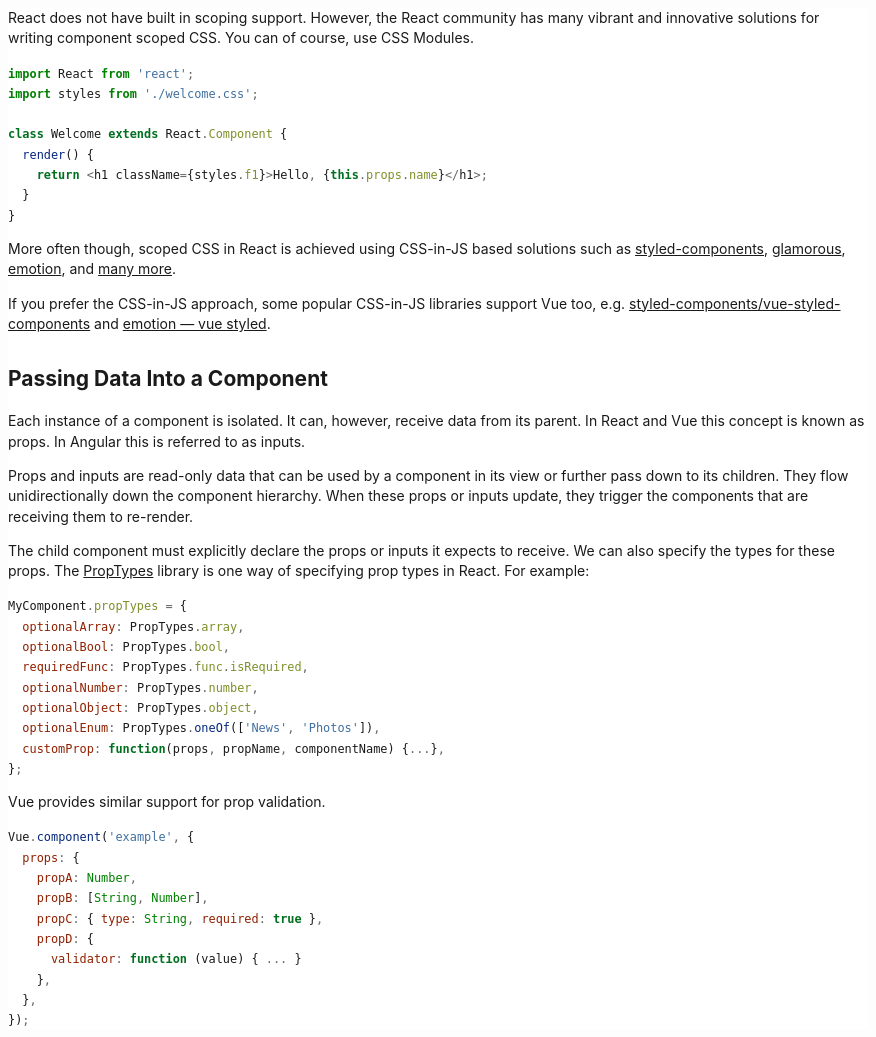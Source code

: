 React does not have built in scoping support. However, the React community has many vibrant and innovative solutions for writing component scoped CSS. You can of course, use CSS Modules.

```js
import React from 'react';
import styles from './welcome.css';

class Welcome extends React.Component {
  render() {
    return <h1 className={styles.f1}>Hello, {this.props.name}</h1>;
  }
}
```

More often though, scoped CSS in React is achieved using CSS-in-JS based solutions such as [styled-components](https://www.styled-components.com), [glamorous](https://glamorous.rocks/), [emotion](https://emotion.sh/), and [many more](https://github.com/MicheleBertoli/css-in-js).

If you prefer the CSS-in-JS approach, some popular CSS-in-JS libraries support Vue too, e.g. [styled-components/vue-styled-components](https://github.com/styled-components/vue-styled-components) and [emotion — vue styled](https://github.com/emotion-js/emotion/blob/d5d34c0df2be5bae19d21da4e950b03fae03a1b7/README.md#vue-styled).

## Passing Data Into a Component

Each instance of a component is isolated. It can, however, receive data from its parent. In React and Vue this concept is known as props. In Angular this is referred to as inputs.

Props and inputs are read-only data that can be used by a component in its view or further pass down to its children. They flow unidirectionally down the component hierarchy. When these props or inputs update, they trigger the components that are receiving them to re-render.

The child component must explicitly declare the props or inputs it expects to receive. We can also specify the types for these props. The [PropTypes](https://www.npmjs.com/package/prop-types) library is one way of specifying prop types in React. For example:

```js
MyComponent.propTypes = {
  optionalArray: PropTypes.array,
  optionalBool: PropTypes.bool,
  requiredFunc: PropTypes.func.isRequired,
  optionalNumber: PropTypes.number,
  optionalObject: PropTypes.object,
  optionalEnum: PropTypes.oneOf(['News', 'Photos']),
  customProp: function(props, propName, componentName) {...},
};
```

Vue provides similar support for prop validation.

```js
Vue.component('example', {
  props: {
    propA: Number,
    propB: [String, Number],
    propC: { type: String, required: true },
    propD: {
      validator: function (value) { ... }
    },
  },
});
```
